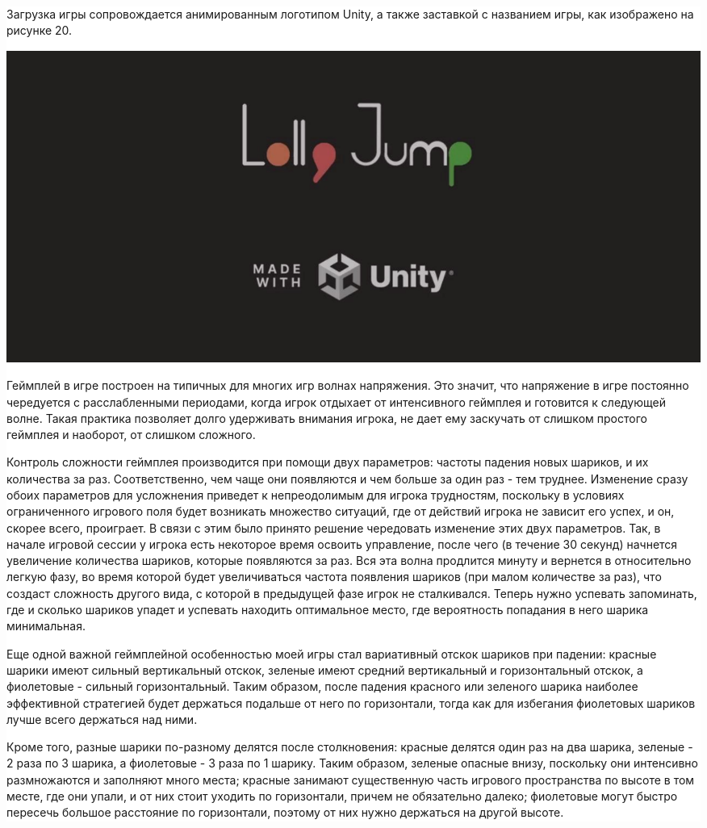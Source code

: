 Загрузка игры сопровождается анимированным логотипом Unity, а также заставкой с названием игры, как изображено на рисунке 20.

![Рисунок 20. Заставка игры. Логотип Unity и название игры "Lolly Jump"](images/img20.jpg)

Геймплей в игре построен на типичных для многих игр волнах напряжения. Это значит, что напряжение в игре постоянно чередуется с расслабленными периодами, когда игрок отдыхает от интенсивного геймплея и готовится к следующей волне. Такая практика позволяет долго удерживать внимания игрока, не дает ему заскучать от слишком простого геймплея и наоборот, от слишком сложного.

Контроль сложности геймплея производится при помощи двух параметров: частоты падения новых шариков, и их количества за раз. Соответственно, чем чаще они появляются и чем больше за один раз - тем труднее. Изменение сразу обоих параметров для усложнения приведет к непреодолимым для игрока трудностям, поскольку в условиях ограниченного игрового поля будет возникать множество ситуаций, где от действий игрока не зависит его успех, и он, скорее всего, проиграет. В связи с этим было принято решение чередовать изменение этих двух параметров. Так, в начале игровой сессии у игрока есть некоторое время освоить управление, после чего (в течение 30 секунд) начнется увеличение количества шариков, которые появляются за раз. Вся эта волна продлится минуту и вернется в относительно легкую фазу, во время которой будет увеличиваться частота появления шариков (при малом количестве за раз), что создаст сложность другого вида, с которой в предыдущей фазе игрок не сталкивался. Теперь нужно успевать запоминать, где и сколько шариков упадет и успевать находить оптимальное место, где вероятность попадания в него шарика минимальная.

Еще одной важной геймплейной особенностью моей игры стал вариативный отскок шариков при падении: красные шарики имеют сильный вертикальный отскок, зеленые имеют средний вертикальный и горизонтальный отскок, а фиолетовые - сильный горизонтальный. Таким образом, после падения красного или зеленого шарика наиболее эффективной стратегией будет держаться подальше от него по горизонтали, тогда как для избегания фиолетовых шариков лучше всего держаться над ними.

Кроме того, разные шарики по-разному делятся после столкновения: красные делятся один раз на два шарика, зеленые - 2 раза по 3 шарика, а фиолетовые - 3 раза по 1 шарику. Таким образом, зеленые опасные внизу, поскольку они интенсивно размножаются и заполняют много места; красные занимают существенную часть игрового пространства по высоте в том месте, где они упали, и от них стоит уходить по горизонтали, причем не обязательно далеко; фиолетовые могут быстро пересечь большое расстояние по горизонтали, поэтому от них нужно держаться на другой высоте.
